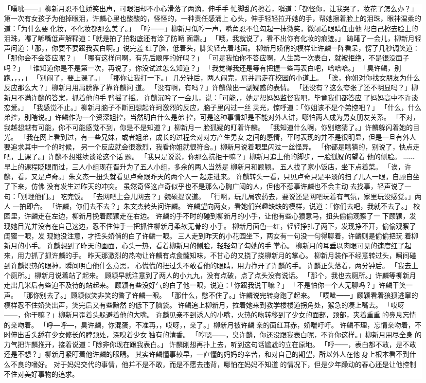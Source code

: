 「噗呲——」柳新月忍不住娇笑出声，可眼泪却不小心滑落了两滴，伸手手 忙脚乱的擦着，嗔道：「都怪你，让我哭了，妆花了怎么办？」
第一次有女孩子为他掉眼泪，许麟心里也酸酸的，怪怪的，一种责任感涌上 心头，伸手轻轻拉开她的手，帮她擦着脸上的泪珠，眼神温柔的道：「为什么要 化妆，不化妆都那么美了。」
「哼——」柳新月低哼一声，嘴角忍不住勾起一抹微笑，微闭着眼睛任由他 帮自己擦去脸上的泪珠，嘟了嘟嘴低声解释道：「就是拍了拍粉底还有涂了防嗮 面霜。」
「哦，我就说了，看不出你有化妆的痕迹。」
踌躇了一会儿，柳新月轻声问道：「那，，你要不要跟我表白啊。」说完羞 红了脸，低着头，脚尖轻点着地面。
柳新月娇俏的模样让许麟一阵看呆，愣了几秒调笑道：「那你会不会答应呢？」
「哪有这样问啊，有先后顺序的好吗？」
「可是我怕你不答应啊，人生第一次表白，就被拒绝，不是很没面子吗？」
「谁知道你是不是第一次，再说了，你没试过怎么知道？」
「我觉得我还是等有把握一些再表白吧，哈哈哈。」
「臭许麟，别跑，，，，」
「别闹了，要上课了。」
「那你让我打一下。」
几分钟后，两人闹完，肩并肩走在校园的小道上。
「诶，你姐对你找女朋友为什么反应那么大？」柳新月用肩膀靠了靠许麟问 道。
「没有啊，有吗？」许麟做出一副疑惑的表情。
「还没有？这么夸张了还不明显吗？」柳新月不满许麟的答案，抓着他的手 臂摇了摇。
许麟沉吟了一会儿，说：「可能，，她是帮妈妈监督我吧，毕竟我们都答应 了妈妈高中不许谈恋爱。」
「我感觉不止。」柳新月脑子不断回想起许珂激烈的反应，脑子里闪过一丝 灵光，惊呼道：「你姐该不是个弟控吧？」
「什么，什么弟控，别瞎说。」许麟作为一个资深姐控，当然明白什么是弟 控，可是这种事情却是不能对外人讲，哪怕两人成为男女朋友关系。
「不对，我越想越有可能，你不可能感觉不到，你是不是知道？」柳新月一 脸狐疑的盯着许麟。
「我知道什么啊，你别瞎猜了。」许麟躲闪着她的目光。
「我在网上看到过，有一些兄妹，或者姐弟，成长的过程会对对方产生男女 之间的感情，平时表现的并不是很明显，但是一旦有外人要追求其中一个的时候， 另一个反应就会很激烈，我看你姐就很符合。」柳新月说着眼里闪过一丝怪异。
「你都是瞎猜的，别说了，快点走吧，上课了。」许麟不想继续谈论这个话 题。
「我只是说说，你那么抗拒干嘛？」柳新月追上他的脚步，一脸狐疑的望着 他的侧脸。
……
早上的课程眨眼而过，三人小组现在晋升为了五人小组，多余的两人当然是 柳新月和顾颖。
五人找了家小饭店，坐下点着菜。
「诶，许麟，看，又是卢奇。」朱文杰一扭头就看见卢奇跟昨天的两个人一 起走进来。
许麟转头一看，只见卢奇只是平淡的扫了几人一眼，自顾自坐了下来，仿佛 没有发生过昨天的冲突。
虽然奇怪这卢奇似乎也不是那么心胸广阔的人，但他不惹事许麟也不会主动 去找事，轻声说了一句：「别理他们。」
吃完饭。
「去网吧上会儿网去？」魏硕提议道。
「行啊，玩几局农药去，要说还是网吧玩着有气氛，家里玩没感觉。」两人 一拍即合。
「许麟，你们去不去？」朱文杰转头问许麟。
许麟望向两女，看她们兴趣缺缺的模样，说道：「你们去吧，我就不去了。」
校园里，许麟走在左边，柳新月挽着顾颖走在右边。
许麟的手不时的碰到柳新月的小手，让他有些心猿意马，扭头偷偷观察了一 下顾颖，发现她目光并没有在自己这边，忍不住伸手一把抓住柳新月柔软无骨的 小手。
柳新月面色一红，轻轻挣扎了两下，发现挣不开，偷偷观察了闺蜜一眼，发 现她没注意，才扭头娇俏的白了许麟一眼。
三人走到昨天的小花园坐下，两女有一句没一句得聊着，许麟则是偷偷把玩 着柳新月的小手。
许麟想到了昨天的画面，心头一热，看着柳新月的侧脸，轻轻勾了勾她的手 掌心。
柳新月的耳垂以肉眼可见的速度红了起来，用力抓了抓许麟的手。
昨天那激烈的热吻让许麟有点食髓知味，不甘心的又挠了挠柳新月的掌心。
柳新月装作不经意转过头，瞬间碰到许麟炽热的眼神，瞬间明白他什么意思， 心慌慌的扭过头不敢看他的眼睛，用力挣开了许麟的手。
许麟正失落着，两分钟后。
「我去上个厕所。」柳新月说着站了起来。
顾颖早就注意到了两人的小九九，没有点破，点了点头没有说话。
「那个，我也去厕所。」许麟等柳新月走出几米后有些迫不及待的站起来。
顾颖有些没好气的白了他一眼，说道：「你跟我说干嘛？」
「不是怕你一个人无聊吗？」许麟干笑一声。
「那你别去了。」顾颖似笑非笑的瞥了许麟一眼。
「那什么，憋不住了。」许麟说完转身跑了起来。
「噗呲——」顾颖看着狼狈逃窜的模样忍不住娇笑出声，笑完后又有些黯然 的低下了脑袋。
许麟追上柳新月，拉着她来到教学楼楼道拐角处，猴急的凑上嘴去。
「哎呀——，你干嘛？」柳新月歪着头躲避着他的大嘴。
许麟见亲不到诱人的小嘴，火热的吻转移到了少女的面部，颈部，夹着重重 的鼻息忘情的亲吻着。
「呼—呼—，臭许麟，你混蛋，不准再，，哎呀，，亲了。」柳新月被许麟 亲的面红耳赤，娇喘吁吁。
许麟不理，忘情亲吻着，不时伸出舌头舔在少女修长的脖颈处，深嗅着少女 独有的清香。
「哼嗯——，臭许麟，你还没跟我表白呢，不许你这样。」柳新月用尽全身 的力气把许麟推开，接着说道：「除非你现在跟我表白。」
许麟刚想再扑上去，听到这句话尴尬的立在原地。
「哼——，表白都不敢，是不敢还是不想？」柳新月紧盯着他许麟的眼睛。
其实许麟懂事较早，一直懂的妈妈的辛苦，和对自己的期望，所以外人在他 身上根本看不到什么不良的嗜好。
对于妈妈交代的事情，他并不是不敢，而是不愿去违背，哪怕在妈妈不知道 的情况下，但是少年躁动的春心还是让他控制不住对美好事物的追求。